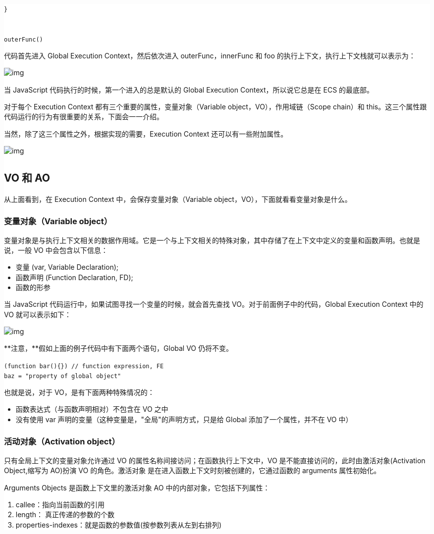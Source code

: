 ```
}


outerFunc()
```

代码首先进入 Global Execution Context，然后依次进入 outerFunc，innerFunc 和 foo 的执行上下文，执行上下文栈就可以表示为：

![img](https://s2.loli.net/2023/01/13/x8ESa2bl3QDycL1.png)

当 JavaScript 代码执行的时候，第一个进入的总是默认的 Global Execution Context，所以说它总是在 ECS 的最底部。

对于每个 Execution Context 都有三个重要的属性，变量对象（Variable object，VO），作用域链（Scope chain）和 this。这三个属性跟代码运行的行为有很重要的关系，下面会一一介绍。

当然，除了这三个属性之外，根据实现的需要，Execution Context 还可以有一些附加属性。

![img](https://s2.loli.net/2023/01/13/pYxDIs58lHcJzO7.png)

## VO 和 AO

从上面看到，在 Execution Context 中，会保存变量对象（Variable object，VO），下面就看看变量对象是什么。

### 变量对象（Variable object）

变量对象是与执行上下文相关的数据作用域。它是一个与上下文相关的特殊对象，其中存储了在上下文中定义的变量和函数声明。也就是说，一般 VO 中会包含以下信息：

- 变量 (var, Variable Declaration);
- 函数声明 (Function Declaration, FD);
- 函数的形参

当 JavaScript 代码运行中，如果试图寻找一个变量的时候，就会首先查找 VO。对于前面例子中的代码，Global Execution Context 中的 VO 就可以表示如下：

![img](https://s2.loli.net/2023/01/13/Aq9PveDLEjmzxMN.png)

**注意，**假如上面的例子代码中有下面两个语句，Global VO 仍将不变。

```
(function bar(){}) // function expression, FE
baz = "property of global object"
```

也就是说，对于 VO，是有下面两种特殊情况的：

- 函数表达式（与函数声明相对）不包含在 VO 之中
- 没有使用 var 声明的变量（这种变量是，"全局"的声明方式，只是给 Global 添加了一个属性，并不在 VO 中）

### 活动对象（Activation object）

只有全局上下文的变量对象允许通过 VO 的属性名称间接访问；在函数执行上下文中，VO 是不能直接访问的，此时由激活对象(Activation Object,缩写为 AO)扮演 VO 的角色。激活对象 是在进入函数上下文时刻被创建的，它通过函数的 arguments 属性初始化。

Arguments Objects 是函数上下文里的激活对象 AO 中的内部对象，它包括下列属性：

1. callee：指向当前函数的引用
2. length： 真正传递的参数的个数
3. properties-indexes：就是函数的参数值(按参数列表从左到右排列)
